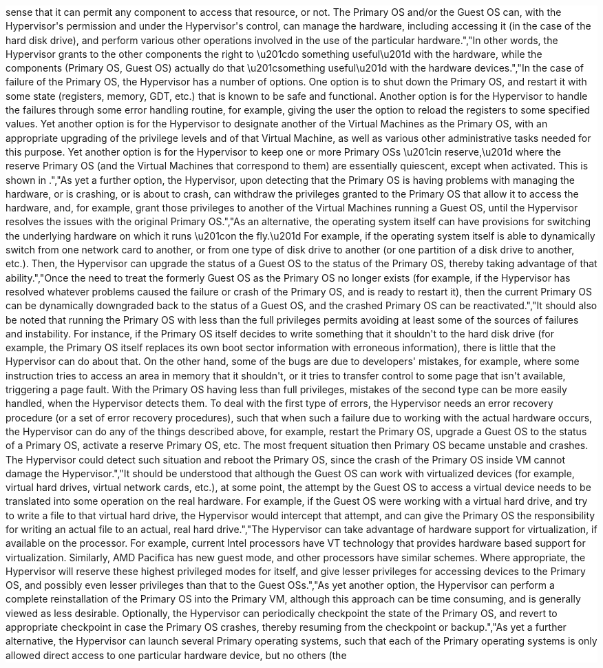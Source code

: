 sense that it can permit any component to access that resource, or not. The Primary OS and\/or the Guest OS can, with the Hypervisor's permission and under the Hypervisor's control, can manage the hardware, including accessing it (in the case of the hard disk drive), and perform various other operations involved in the use of the particular hardware.","In other words, the Hypervisor grants to the other components the right to \u201cdo something useful\u201d with the hardware, while the components (Primary OS, Guest OS) actually do that \u201csomething useful\u201d with the hardware devices.","In the case of failure of the Primary OS, the Hypervisor has a number of options. One option is to shut down the Primary OS, and restart it with some state (registers, memory, GDT, etc.) that is known to be safe and functional. Another option is for the Hypervisor to handle the failures through some error handling routine, for example, giving the user the option to reload the registers to some specified values. Yet another option is for the Hypervisor to designate another of the Virtual Machines as the Primary OS, with an appropriate upgrading of the privilege levels and of that Virtual Machine, as well as various other administrative tasks needed for this purpose. Yet another option is for the Hypervisor to keep one or more Primary OSs \u201cin reserve,\u201d where the reserve Primary OS (and the Virtual Machines that correspond to them) are essentially quiescent, except when activated. This is shown in .","As yet a further option, the Hypervisor, upon detecting that the Primary OS is having problems with managing the hardware, or is crashing, or is about to crash, can withdraw the privileges granted to the Primary OS that allow it to access the hardware, and, for example, grant those privileges to another of the Virtual Machines running a Guest OS, until the Hypervisor resolves the issues with the original Primary OS.","As an alternative, the operating system itself can have provisions for switching the underlying hardware on which it runs \u201con the fly.\u201d For example, if the operating system itself is able to dynamically switch from one network card to another, or from one type of disk drive to another (or one partition of a disk drive to another, etc.). Then, the Hypervisor can upgrade the status of a Guest OS to the status of the Primary OS, thereby taking advantage of that ability.","Once the need to treat the formerly Guest OS as the Primary OS no longer exists (for example, if the Hypervisor has resolved whatever problems caused the failure or crash of the Primary OS, and is ready to restart it), then the current Primary OS can be dynamically downgraded back to the status of a Guest OS, and the crashed Primary OS can be reactivated.","It should also be noted that running the Primary OS with less than the full privileges permits avoiding at least some of the sources of failures and instability. For instance, if the Primary OS itself decides to write something that it shouldn't to the hard disk drive (for example, the Primary OS itself replaces its own boot sector information with erroneous information), there is little that the Hypervisor can do about that. On the other hand, some of the bugs are due to developers' mistakes, for example, where some instruction tries to access an area in memory that it shouldn't, or it tries to transfer control to some page that isn't available, triggering a page fault. With the Primary OS having less than full privileges, mistakes of the second type can be more easily handled, when the Hypervisor detects them. To deal with the first type of errors, the Hypervisor needs an error recovery procedure (or a set of error recovery procedures), such that when such a failure due to working with the actual hardware occurs, the Hypervisor can do any of the things described above, for example, restart the Primary OS, upgrade a Guest OS to the status of a Primary OS, activate a reserve Primary OS, etc. The most frequent situation then Primary OS became unstable and crashes. The Hypervisor could detect such situation and reboot the Primary OS, since the crash of the Primary OS inside VM cannot damage the Hypervisor.","It should be understood that although the Guest OS can work with virtualized devices (for example, virtual hard drives, virtual network cards, etc.), at some point, the attempt by the Guest OS to access a virtual device needs to be translated into some operation on the real hardware. For example, if the Guest OS were working with a virtual hard drive, and try to write a file to that virtual hard drive, the Hypervisor would intercept that attempt, and can give the Primary OS the responsibility for writing an actual file to an actual, real hard drive.","The Hypervisor can take advantage of hardware support for virtualization, if available on the processor. For example, current Intel processors have VT technology that provides hardware based support for virtualization. Similarly, AMD Pacifica has new guest mode, and other processors have similar schemes. Where appropriate, the Hypervisor will reserve these highest privileged modes for itself, and give lesser privileges for accessing devices to the Primary OS, and possibly even lesser privileges than that to the Guest OSs.","As yet another option, the Hypervisor can perform a complete reinstallation of the Primary OS into the Primary VM, although this approach can be time consuming, and is generally viewed as less desirable. Optionally, the Hypervisor can periodically checkpoint the state of the Primary OS, and revert to appropriate checkpoint in case the Primary OS crashes, thereby resuming from the checkpoint or backup.","As yet a further alternative, the Hypervisor can launch several Primary operating systems, such that each of the Primary operating systems is only allowed direct access to one particular hardware device, but no others (the
